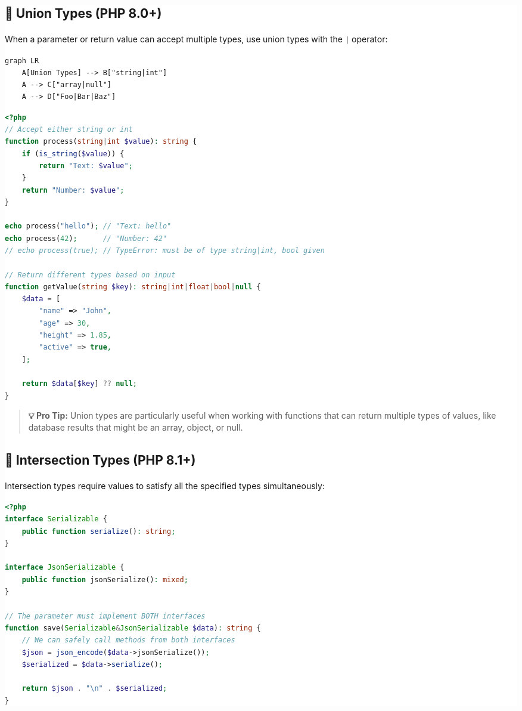 <a id="union-types-php-80"></a>
## 🔀 Union Types (PHP 8.0+)

When a parameter or return value can accept multiple types, use union types with the `|` operator:

```mermaid
graph LR
    A[Union Types] --> B["string|int"]
    A --> C["array|null"]
    A --> D["Foo|Bar|Baz"]
```

```php
<?php
// Accept either string or int
function process(string|int $value): string {
    if (is_string($value)) {
        return "Text: $value";
    }
    return "Number: $value";
}

echo process("hello"); // "Text: hello"
echo process(42);      // "Number: 42"
// echo process(true); // TypeError: must be of type string|int, bool given

// Return different types based on input
function getValue(string $key): string|int|float|bool|null {
    $data = [
        "name" => "John",
        "age" => 30,
        "height" => 1.85,
        "active" => true,
    ];
    
    return $data[$key] ?? null;
}
```

> **💡 Pro Tip:** Union types are particularly useful when working with functions that can return multiple types of values, like database results that might be an array, object, or null.

<a id="intersection-types-php-81"></a>
## 🔗 Intersection Types (PHP 8.1+)

Intersection types require values to satisfy all the specified types simultaneously:

```php
<?php
interface Serializable {
    public function serialize(): string;
}

interface JsonSerializable {
    public function jsonSerialize(): mixed;
}

// The parameter must implement BOTH interfaces
function save(Serializable&JsonSerializable $data): string {
    // We can safely call methods from both interfaces
    $json = json_encode($data->jsonSerialize());
    $serialized = $data->serialize();
    
    return $json . "\n" . $serialized;
}
```